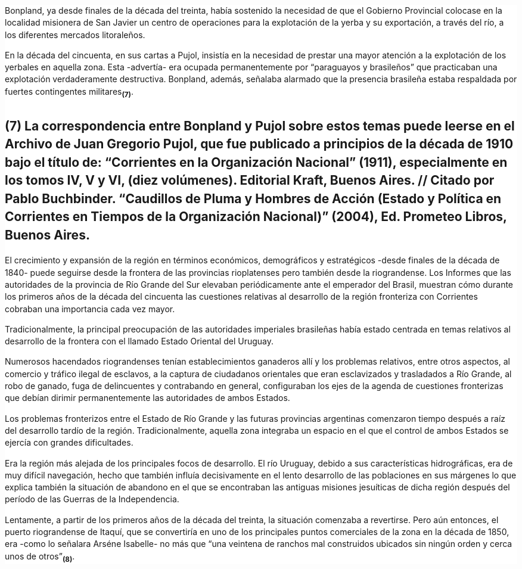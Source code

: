 Bonpland, ya desde finales de la década del treinta, había sostenido la necesidad de que el Gobierno Provincial colocase en la localidad misionera de San Javier un centro de operaciones para la explotación de la yerba y su exportación, a través del río, a los diferentes mercados litoraleños.

En la década del cincuenta, en sus cartas a Pujol, insistía en la necesidad de prestar una mayor atención a la explotación de los yerbales en aquella zona. Esta -advertía- era ocupada permanentemente por “paraguayos y brasileños” que practicaban una explotación verdaderamente destructiva. Bonpland, además, señalaba alarmado que la presencia brasileña estaba respaldada por fuertes contingentes militares<sub><strong>(7)</strong></sub>.

## **(7)** La correspondencia entre Bonpland y Pujol sobre estos temas puede leerse en el Archivo de Juan Gregorio Pujol, que fue publicado a principios de la década de 1910 bajo el título de: “Corrientes en la Organización Nacional” (1911), especialmente en los tomos IV, V y VI, (diez volúmenes). Editorial Kraft, Buenos Aires. // Citado por Pablo Buchbinder. “Caudillos de Pluma y Hombres de Acción (Estado y Política en Corrientes en Tiempos de la Organización Nacional)” (2004), Ed. Prometeo Libros, Buenos Aires.

El crecimiento y expansión de la región en términos económicos, demográficos y estratégicos -desde finales de la década de 1840- puede seguirse desde la frontera de las provincias rioplatenses pero también desde la riograndense. Los Informes que las autoridades de la provincia de Río Grande del Sur elevaban periódicamente ante el emperador del Brasil, muestran cómo durante los primeros años de la década del cincuenta las cuestiones relativas al desarrollo de la región fronteriza con Corrientes cobraban una importancia cada vez mayor.

Tradicionalmente, la principal preocupación de las autoridades imperiales brasileñas había estado centrada en temas relativos al desarrollo de la frontera con el llamado Estado Oriental del Uruguay.

Numerosos hacendados riograndenses tenían establecimientos ganaderos allí y los problemas relativos, entre otros aspectos, al comercio y tráfico ilegal de esclavos, a la captura de ciudadanos orientales que eran esclavizados y trasladados a Río Grande, al robo de ganado, fuga de delincuentes y contrabando en general, configuraban los ejes de la agenda de cuestiones fronterizas que debían dirimir permanentemente las autoridades de ambos Estados.

Los problemas fronterizos entre el Estado de Río Grande y las futuras provincias argentinas comenzaron tiempo después a raíz del desarrollo tardío de la región. Tradicionalmente, aquella zona integraba un espacio en el que el control de ambos Estados se ejercía con grandes dificultades.

Era la región más alejada de los principales focos de desarrollo. El río Uruguay, debido a sus características hidrográficas, era de muy difícil navegación, hecho que también influía decisivamente en el lento desarrollo de las poblaciones en sus márgenes lo que explica también la situación de abandono en el que se encontraban las antiguas misiones jesuíticas de dicha región después del período de las Guerras de la Independencia.

Lentamente, a partir de los primeros años de la década del treinta, la situación comenzaba a revertirse. Pero aún entonces, el puerto riograndense de Itaquí, que se convertiría en uno de los principales puntos comerciales de la zona en la década de 1850, era -como lo señalara Arséne Isabelle- no más que “una veintena de ranchos mal construidos ubicados sin ningún orden y cerca unos de otros”<sub><strong>(8)</strong></sub>.

